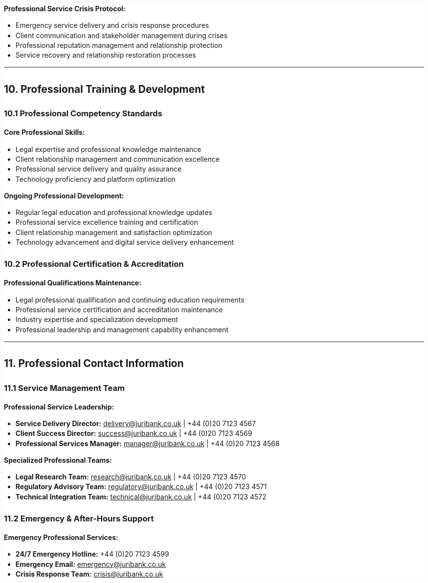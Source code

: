 **Professional Service Crisis Protocol:**
- Emergency service delivery and crisis response procedures
- Client communication and stakeholder management during crises
- Professional reputation management and relationship protection
- Service recovery and relationship restoration processes

---

## 10. Professional Training & Development

### 10.1 Professional Competency Standards

**Core Professional Skills:**
- Legal expertise and professional knowledge maintenance
- Client relationship management and communication excellence
- Professional service delivery and quality assurance
- Technology proficiency and platform optimization

**Ongoing Professional Development:**
- Regular legal education and professional knowledge updates
- Professional service excellence training and certification
- Client relationship management and satisfaction optimization
- Technology advancement and digital service delivery enhancement

### 10.2 Professional Certification & Accreditation

**Professional Qualifications Maintenance:**
- Legal professional qualification and continuing education requirements
- Professional service certification and accreditation maintenance
- Industry expertise and specialization development
- Professional leadership and management capability enhancement

---

## 11. Professional Contact Information

### 11.1 Service Management Team

**Professional Service Leadership:**
- **Service Delivery Director:** delivery@juribank.co.uk | +44 (0)20 7123 4567
- **Client Success Director:** success@juribank.co.uk | +44 (0)20 7123 4569
- **Professional Services Manager:** manager@juribank.co.uk | +44 (0)20 7123 4568

**Specialized Professional Teams:**
- **Legal Research Team:** research@juribank.co.uk | +44 (0)20 7123 4570
- **Regulatory Advisory Team:** regulatory@juribank.co.uk | +44 (0)20 7123 4571
- **Technical Integration Team:** technical@juribank.co.uk | +44 (0)20 7123 4572

### 11.2 Emergency & After-Hours Support

**Emergency Professional Services:**
- **24/7 Emergency Hotline:** +44 (0)20 7123 4599
- **Emergency Email:** emergency@juribank.co.uk
- **Crisis Response Team:** crisis@juribank.co.uk
